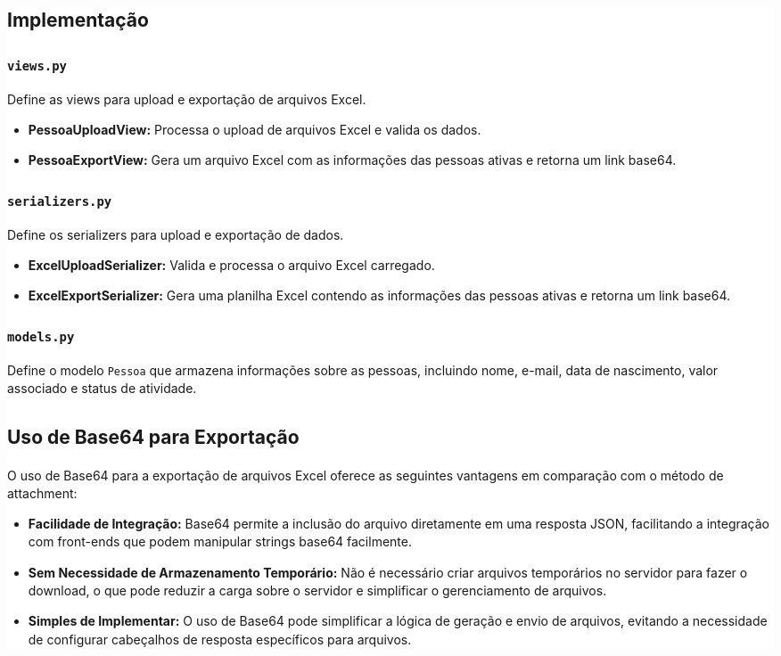   

## Implementação

  

### `views.py`

  

Define as views para upload e exportação de arquivos Excel.

  

-  **PessoaUploadView:** Processa o upload de arquivos Excel e valida os dados.

-  **PessoaExportView:** Gera um arquivo Excel com as informações das pessoas ativas e retorna um link base64.

  

### `serializers.py`

  

Define os serializers para upload e exportação de dados.

  

-  **ExcelUploadSerializer:** Valida e processa o arquivo Excel carregado.

-  **ExcelExportSerializer:** Gera uma planilha Excel contendo as informações das pessoas ativas e retorna um link base64.

  

### `models.py`

  

Define o modelo `Pessoa` que armazena informações sobre as pessoas, incluindo nome, e-mail, data de nascimento, valor associado e status de atividade.

  

## Uso de Base64 para Exportação

  

O uso de Base64 para a exportação de arquivos Excel oferece as seguintes vantagens em comparação com o método de attachment:

  

-  **Facilidade de Integração:** Base64 permite a inclusão do arquivo diretamente em uma resposta JSON, facilitando a integração com front-ends que podem manipular strings base64 facilmente.

  

-  **Sem Necessidade de Armazenamento Temporário:** Não é necessário criar arquivos temporários no servidor para fazer o download, o que pode reduzir a carga sobre o servidor e simplificar o gerenciamento de arquivos.

  

-  **Simples de Implementar:** O uso de Base64 pode simplificar a lógica de geração e envio de arquivos, evitando a necessidade de configurar cabeçalhos de resposta específicos para arquivos.
